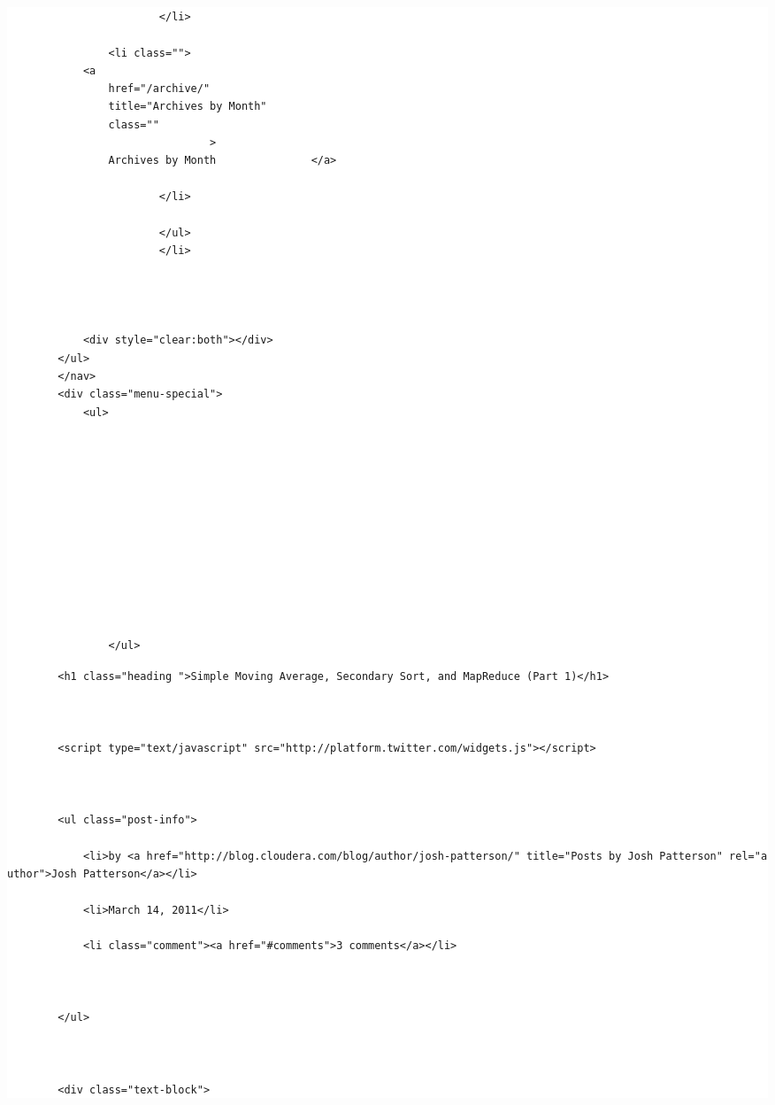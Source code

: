 							</li>
			
					<li class="">
				<a
					href="/archive/"
					title="Archives by Month"
					class=""
									>
					Archives by Month				</a>

							</li>
			
							</ul>
							</li>
			
						
			    
			
				<div style="clear:both"></div>
			</ul>
			</nav>
			<div class="menu-special">
				<ul>
							
				
				
		
				
		
				
				
				
				

		
					</ul>
</div>
			
</aside>



<section>

			<h1 class="heading ">Simple Moving Average, Secondary Sort, and MapReduce (Part 1)</h1>

			

			<script type="text/javascript" src="http://platform.twitter.com/widgets.js"></script>

			

			<ul class="post-info">

				<li>by <a href="http://blog.cloudera.com/blog/author/josh-patterson/" title="Posts by Josh Patterson" rel="author">Josh Patterson</a></li>

				<li>March 14, 2011</li>

				<li class="comment"><a href="#comments">3 comments</a></li>

				

			</ul>

			

			<div class="text-block">
